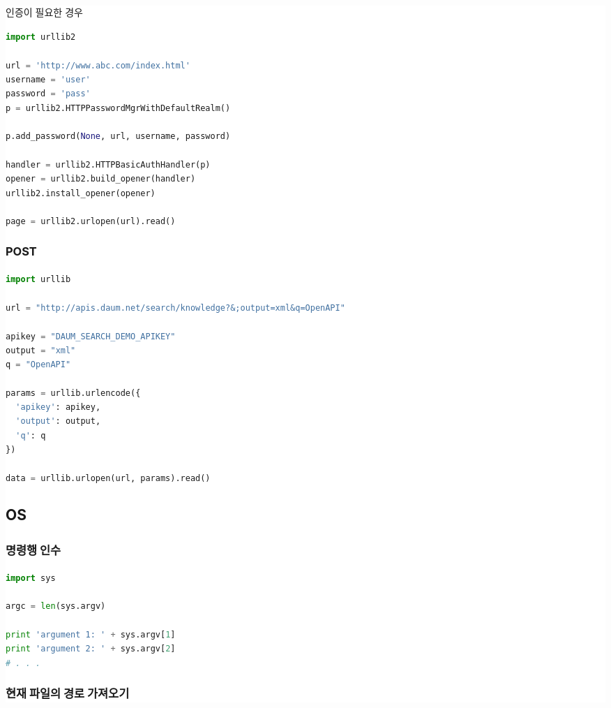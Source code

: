 인증이 필요한 경우
```python
import urllib2

url = 'http://www.abc.com/index.html'
username = 'user'
password = 'pass'
p = urllib2.HTTPPasswordMgrWithDefaultRealm()

p.add_password(None, url, username, password)

handler = urllib2.HTTPBasicAuthHandler(p)
opener = urllib2.build_opener(handler)
urllib2.install_opener(opener)

page = urllib2.urlopen(url).read()
```

### POST

```python
import urllib

url = "http://apis.daum.net/search/knowledge?&;output=xml&q=OpenAPI"

apikey = "DAUM_SEARCH_DEMO_APIKEY"
output = "xml"
q = "OpenAPI"

params = urllib.urlencode({
  'apikey': apikey,
  'output': output,
  'q': q
})

data = urllib.urlopen(url, params).read()
```

## OS
### 명령행 인수

```python
import sys

argc = len(sys.argv)

print 'argument 1: ' + sys.argv[1]
print 'argument 2: ' + sys.argv[2]
# . . .
```

### 현재 파일의 경로 가져오기
